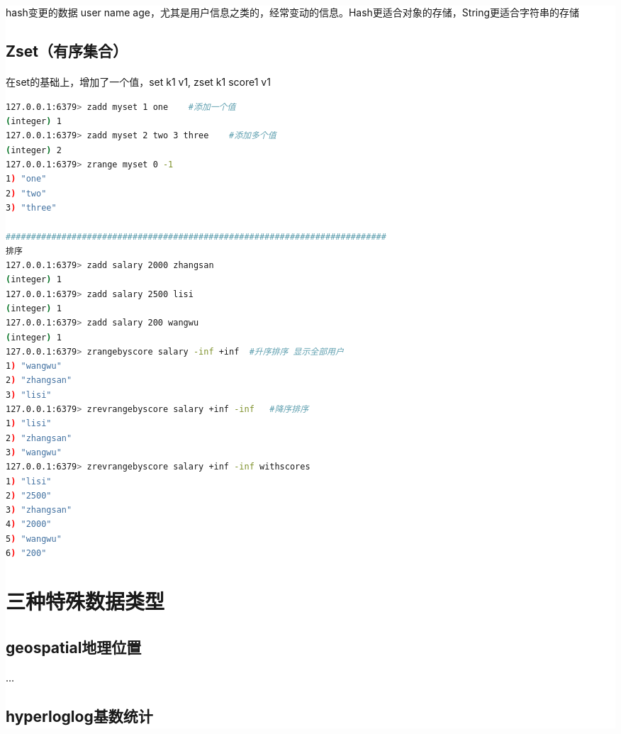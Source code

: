 hash变更的数据 user name age，尤其是用户信息之类的，经常变动的信息。Hash更适合对象的存储，String更适合字符串的存储

## Zset（有序集合）

在set的基础上，增加了一个值，set k1 v1, zset k1 score1 v1

```bash
127.0.0.1:6379> zadd myset 1 one	#添加一个值
(integer) 1
127.0.0.1:6379> zadd myset 2 two 3 three	#添加多个值
(integer) 2
127.0.0.1:6379> zrange myset 0 -1
1) "one"
2) "two"
3) "three"

###########################################################################
排序
127.0.0.1:6379> zadd salary 2000 zhangsan
(integer) 1
127.0.0.1:6379> zadd salary 2500 lisi
(integer) 1
127.0.0.1:6379> zadd salary 200 wangwu
(integer) 1
127.0.0.1:6379> zrangebyscore salary -inf +inf	#升序排序 显示全部用户
1) "wangwu"
2) "zhangsan"
3) "lisi"
127.0.0.1:6379> zrevrangebyscore salary +inf -inf	#降序排序
1) "lisi"
2) "zhangsan"
3) "wangwu"
127.0.0.1:6379> zrevrangebyscore salary +inf -inf withscores
1) "lisi"
2) "2500"
3) "zhangsan"
4) "2000"
5) "wangwu"
6) "200"

```



# 三种特殊数据类型

## geospatial地理位置

...

## hyperloglog基数统计
